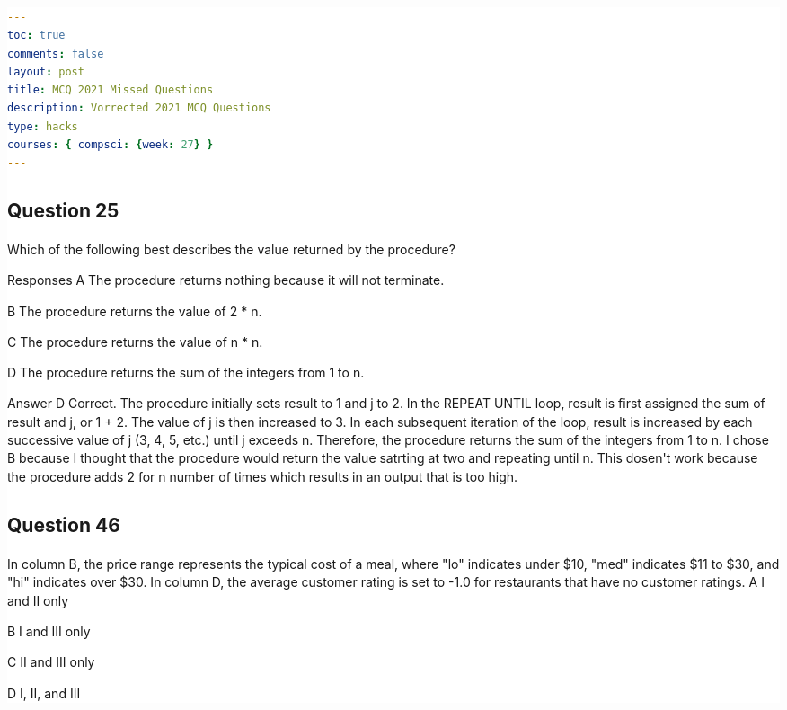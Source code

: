 ```yaml
---
toc: true
comments: false
layout: post
title: MCQ 2021 Missed Questions
description: Vorrected 2021 MCQ Questions
type: hacks
courses: { compsci: {week: 27} }
---
```


## Question 25
Which of the following best describes the value returned by the procedure?

Responses
A
The procedure returns nothing because it will not terminate.

B
The procedure returns the value of 2 * n.

C
The procedure returns the value of n * n.

D
The procedure returns the sum of the integers from 1 to n.

Answer D
Correct. The procedure initially sets result to 1 and j to 2. In the REPEAT UNTIL loop, result is first assigned the sum of result and j, or 1 + 2. The value of j is then increased to 3. In each subsequent iteration of the loop, result is increased by each successive value of j (3, 4, 5, etc.) until j exceeds n. Therefore, the procedure returns the sum of the integers from 1 to n. I chose B because I thought that the procedure would return the value satrting at two and repeating until n. This dosen't work because the procedure adds 2 for n number of times which results in an output that is too high.

## Question 46
In column B, the price range represents the typical cost of a meal, where "lo" indicates under $10, "med" indicates $11 to $30, and "hi" indicates over $30.
In column D, the average customer rating is set to -1.0 for restaurants that have no customer ratings.
A
I and II only

B
I and III only

C
II and III only

D
I, II, and III
